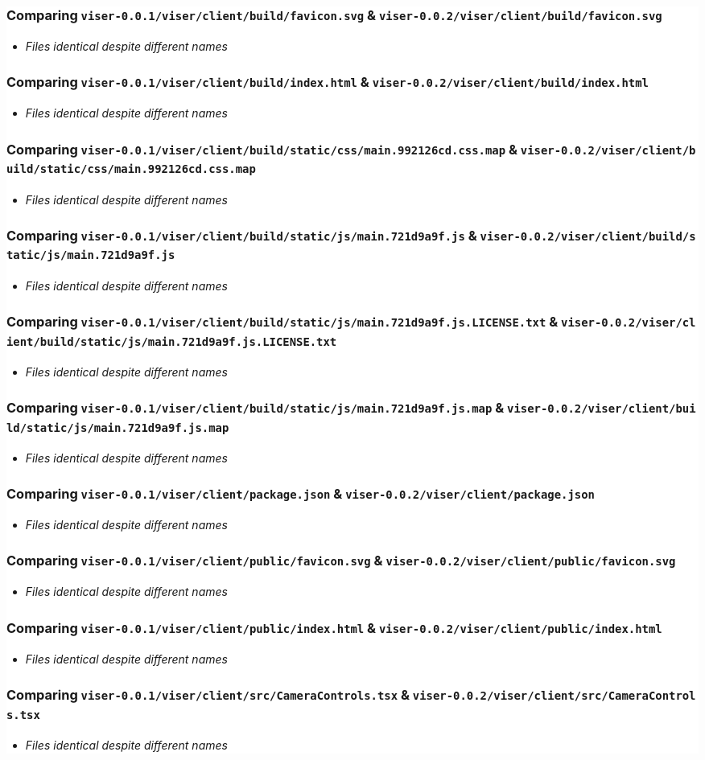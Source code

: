 ### Comparing `viser-0.0.1/viser/client/build/favicon.svg` & `viser-0.0.2/viser/client/build/favicon.svg`

 * *Files identical despite different names*

### Comparing `viser-0.0.1/viser/client/build/index.html` & `viser-0.0.2/viser/client/build/index.html`

 * *Files identical despite different names*

### Comparing `viser-0.0.1/viser/client/build/static/css/main.992126cd.css.map` & `viser-0.0.2/viser/client/build/static/css/main.992126cd.css.map`

 * *Files identical despite different names*

### Comparing `viser-0.0.1/viser/client/build/static/js/main.721d9a9f.js` & `viser-0.0.2/viser/client/build/static/js/main.721d9a9f.js`

 * *Files identical despite different names*

### Comparing `viser-0.0.1/viser/client/build/static/js/main.721d9a9f.js.LICENSE.txt` & `viser-0.0.2/viser/client/build/static/js/main.721d9a9f.js.LICENSE.txt`

 * *Files identical despite different names*

### Comparing `viser-0.0.1/viser/client/build/static/js/main.721d9a9f.js.map` & `viser-0.0.2/viser/client/build/static/js/main.721d9a9f.js.map`

 * *Files identical despite different names*

### Comparing `viser-0.0.1/viser/client/package.json` & `viser-0.0.2/viser/client/package.json`

 * *Files identical despite different names*

### Comparing `viser-0.0.1/viser/client/public/favicon.svg` & `viser-0.0.2/viser/client/public/favicon.svg`

 * *Files identical despite different names*

### Comparing `viser-0.0.1/viser/client/public/index.html` & `viser-0.0.2/viser/client/public/index.html`

 * *Files identical despite different names*

### Comparing `viser-0.0.1/viser/client/src/CameraControls.tsx` & `viser-0.0.2/viser/client/src/CameraControls.tsx`

 * *Files identical despite different names*
